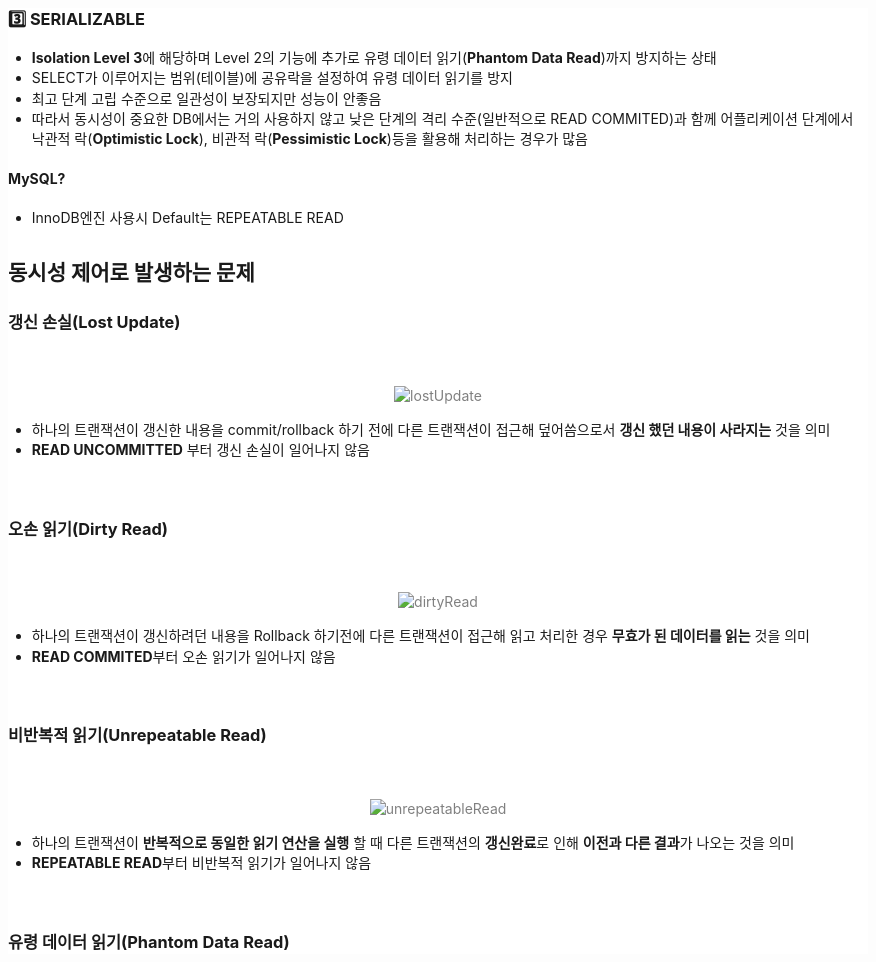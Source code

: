 ### 3️⃣ **SERIALIZABLE**

- **Isolation Level 3**에 해당하며 Level 2의 기능에 추가로 유령 데이터 읽기(**Phantom Data Read**)까지 방지하는 상태
- SELECT가 이루어지는 범위(테이블)에 공유락을 설정하여 유령 데이터 읽기를 방지
- 최고 단계 고립 수준으로 일관성이 보장되지만 성능이 안좋음
- 따라서 동시성이 중요한 DB에서는 거의 사용하지 않고 낮은 단계의 격리 수준(일반적으로 READ COMMITED)과 함께 어플리케이션 단계에서 낙관적 락(**Optimistic Lock**), 비관적 락(**Pessimistic Lock**)등을 활용해 처리하는 경우가 많음

#### **MySQL?**

- InnoDB엔진 사용시 Default는 REPEATABLE READ

## 동시성 제어로 발생하는 문제

### 갱신 손실(Lost Update)

<br/>

<p align="center" style="color:gray">
<img width="314" alt="lostUpdate" src="https://user-images.githubusercontent.com/112747890/192079301-b9e55b21-a8ee-40ab-a56f-78174e187fa4.png">
</p>

- 하나의 트랜잭션이 갱신한 내용을 commit/rollback 하기 전에 다른 트랜잭션이 접근해 덮어씀으로서 **갱신 했던 내용이 사라지는** 것을 의미
- **READ UNCOMMITTED** 부터 갱신 손실이 일어나지 않음

<br/>

### 오손 읽기(Dirty Read)

<br/>

<p align="center" style="color:gray">
<img width="302" alt="dirtyRead" src="https://user-images.githubusercontent.com/112747890/192079322-b62257ad-7926-4a0d-ac8f-91eec8e2f836.png">
</p>

- 하나의 트랜잭션이 갱신하려던 내용을 Rollback 하기전에 다른 트랜잭션이 접근해 읽고 처리한 경우 **무효가 된 데이터를 읽는** 것을 의미
- **READ COMMITED**부터 오손 읽기가 일어나지 않음

<br/>

### **비반복적 읽기(Unrepeatable Read)**

<br/>

<p align="center" style="color:gray">
<img width="302" alt="unrepeatableRead" src="https://user-images.githubusercontent.com/112747890/192079356-fdefb841-2d34-498c-a3e6-c76f9170a4d0.png">
</p>

- 하나의 트랜잭션이 **반복적으로 동일한 읽기 연산을 실행** 할 때 다른 트랜잭션의 **갱신완료**로 인해 **이전과 다른 결과**가 나오는 것을 의미
- **REPEATABLE READ**부터 비반복적 읽기가 일어나지 않음

<br/>

### **유령 데이터 읽기(Phantom Data Read)**
